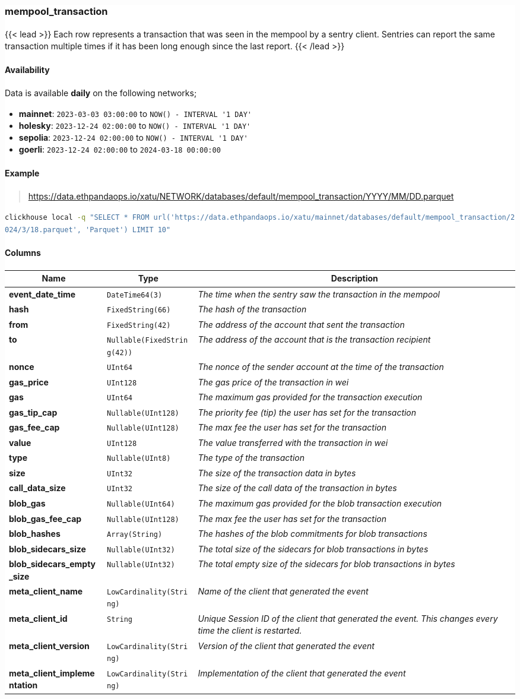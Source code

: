 
### mempool_transaction

{{< lead >}} Each row represents a transaction that was seen in the mempool by a sentry client. Sentries can report the same transaction multiple times if it has been long enough since the last report. {{< /lead >}}

#### Availability

Data is available **daily** on the following networks;

- **mainnet**: `2023-03-03 03:00:00` to `NOW() - INTERVAL '1 DAY'`
- **holesky**: `2023-12-24 02:00:00` to `NOW() - INTERVAL '1 DAY'`
- **sepolia**: `2023-12-24 02:00:00` to `NOW() - INTERVAL '1 DAY'`
- **goerli**: `2023-12-24 02:00:00` to `2024-03-18 00:00:00`

#### Example

> https://data.ethpandaops.io/xatu/NETWORK/databases/default/mempool_transaction/YYYY/MM/DD.parquet

```bash
clickhouse local -q "SELECT * FROM url('https://data.ethpandaops.io/xatu/mainnet/databases/default/mempool_transaction/2024/3/18.parquet', 'Parquet') LIMIT 10"
```

#### Columns

| Name                                               | Type                        | Description                                                                                                  |
| -------------------------------------------------- | --------------------------- | ------------------------------------------------------------------------------------------------------------ |
| **event_date_time**                                | `DateTime64(3)`             | _The time when the sentry saw the transaction in the mempool_                                                |
| **hash**                                           | `FixedString(66)`           | _The hash of the transaction_                                                                                |
| **from**                                           | `FixedString(42)`           | _The address of the account that sent the transaction_                                                       |
| **to**                                             | `Nullable(FixedString(42))` | _The address of the account that is the transaction recipient_                                               |
| **nonce**                                          | `UInt64`                    | _The nonce of the sender account at the time of the transaction_                                             |
| **gas_price**                                      | `UInt128`                   | _The gas price of the transaction in wei_                                                                    |
| **gas**                                            | `UInt64`                    | _The maximum gas provided for the transaction execution_                                                     |
| **gas_tip_cap**                                    | `Nullable(UInt128)`         | _The priority fee (tip) the user has set for the transaction_                                                |
| **gas_fee_cap**                                    | `Nullable(UInt128)`         | _The max fee the user has set for the transaction_                                                           |
| **value**                                          | `UInt128`                   | _The value transferred with the transaction in wei_                                                          |
| **type**                                           | `Nullable(UInt8)`           | _The type of the transaction_                                                                                |
| **size**                                           | `UInt32`                    | _The size of the transaction data in bytes_                                                                  |
| **call_data_size**                                 | `UInt32`                    | _The size of the call data of the transaction in bytes_                                                      |
| **blob_gas**                                       | `Nullable(UInt64)`          | _The maximum gas provided for the blob transaction execution_                                                |
| **blob_gas_fee_cap**                               | `Nullable(UInt128)`         | _The max fee the user has set for the transaction_                                                           |
| **blob_hashes**                                    | `Array(String)`             | _The hashes of the blob commitments for blob transactions_                                                   |
| **blob_sidecars_size**                             | `Nullable(UInt32)`          | _The total size of the sidecars for blob transactions in bytes_                                              |
| **blob_sidecars_empty_size**                       | `Nullable(UInt32)`          | _The total empty size of the sidecars for blob transactions in bytes_                                        |
| **meta_client_name**                               | `LowCardinality(String)`    | _Name of the client that generated the event_                                                                |
| **meta_client_id**                                 | `String`                    | _Unique Session ID of the client that generated the event. This changes every time the client is restarted._ |
| **meta_client_version**                            | `LowCardinality(String)`    | _Version of the client that generated the event_                                                             |
| **meta_client_implementation**                     | `LowCardinality(String)`    | _Implementation of the client that generated the event_                                                      |